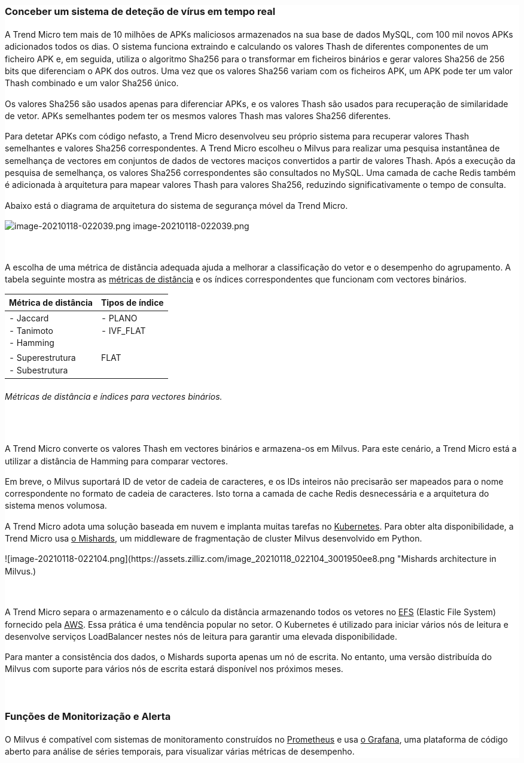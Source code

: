 <h3 id="Designing-a-system-for-real-time-virus-detection" class="common-anchor-header">Conceber um sistema de deteção de vírus em tempo real</h3><p>A Trend Micro tem mais de 10 milhões de APKs maliciosos armazenados na sua base de dados MySQL, com 100 mil novos APKs adicionados todos os dias. O sistema funciona extraindo e calculando os valores Thash de diferentes componentes de um ficheiro APK e, em seguida, utiliza o algoritmo Sha256 para o transformar em ficheiros binários e gerar valores Sha256 de 256 bits que diferenciam o APK dos outros. Uma vez que os valores Sha256 variam com os ficheiros APK, um APK pode ter um valor Thash combinado e um valor Sha256 único.</p>
<p>Os valores Sha256 são usados apenas para diferenciar APKs, e os valores Thash são usados para recuperação de similaridade de vetor. APKs semelhantes podem ter os mesmos valores Thash mas valores Sha256 diferentes.</p>
<p>Para detetar APKs com código nefasto, a Trend Micro desenvolveu seu próprio sistema para recuperar valores Thash semelhantes e valores Sha256 correspondentes. A Trend Micro escolheu o Milvus para realizar uma pesquisa instantânea de semelhança de vectores em conjuntos de dados de vectores maciços convertidos a partir de valores Thash. Após a execução da pesquisa de semelhança, os valores Sha256 correspondentes são consultados no MySQL. Uma camada de cache Redis também é adicionada à arquitetura para mapear valores Thash para valores Sha256, reduzindo significativamente o tempo de consulta.</p>
<p>Abaixo está o diagrama de arquitetura do sistema de segurança móvel da Trend Micro.</p>
<p>
  
   <span class="img-wrapper"> <img translate="no" src="https://assets.zilliz.com/image_20210118_022039_ae824b663c.png" alt="image-20210118-022039.png" class="doc-image" id="image-20210118-022039.png" />
   </span> <span class="img-wrapper"> <span>image-20210118-022039.png</span> </span></p>
<p><br/></p>
<p>A escolha de uma métrica de distância adequada ajuda a melhorar a classificação do vetor e o desempenho do agrupamento. A tabela seguinte mostra as <a href="https://www.milvus.io/docs/v1.0.0/metric.md#binary">métricas de distância</a> e os índices correspondentes que funcionam com vectores binários.</p>
<table>
<thead>
<tr><th><strong>Métrica de distância</strong></th><th><strong>Tipos de índice</strong></th></tr>
</thead>
<tbody>
<tr><td>- Jaccard <br/> - Tanimoto <br/> - Hamming</td><td>- PLANO <br/> - IVF_FLAT</td></tr>
<tr><td>- Superestrutura <br/> - Subestrutura</td><td>FLAT</td></tr>
</tbody>
</table>
<h6 id="Distance-metrics-and-indexes-for-binary-vectors" class="common-anchor-header"><em>Métricas de distância e índices para vectores binários.</em></h6><p><br/></p>
<p>A Trend Micro converte os valores Thash em vectores binários e armazena-os em Milvus. Para este cenário, a Trend Micro está a utilizar a distância de Hamming para comparar vectores.</p>
<p>Em breve, o Milvus suportará ID de vetor de cadeia de caracteres, e os IDs inteiros não precisarão ser mapeados para o nome correspondente no formato de cadeia de caracteres. Isto torna a camada de cache Redis desnecessária e a arquitetura do sistema menos volumosa.</p>
<p>A Trend Micro adota uma solução baseada em nuvem e implanta muitas tarefas no <a href="https://kubernetes.io/">Kubernetes</a>. Para obter alta disponibilidade, a Trend Micro usa <a href="https://www.milvus.io/docs/v1.0.0/mishards.md">o Mishards</a>, um middleware de fragmentação de cluster Milvus desenvolvido em Python.</p>
<p>![image-20210118-022104.png](https://assets.zilliz.com/image_20210118_022104_3001950ee8.png &quot;Mishards architecture in Milvus.)</p>
<p><br/></p>
<p>A Trend Micro separa o armazenamento e o cálculo da distância armazenando todos os vetores no <a href="https://aws.amazon.com/efs/">EFS</a> (Elastic File System) fornecido pela <a href="https://aws.amazon.com/">AWS</a>. Essa prática é uma tendência popular no setor. O Kubernetes é utilizado para iniciar vários nós de leitura e desenvolve serviços LoadBalancer nestes nós de leitura para garantir uma elevada disponibilidade.</p>
<p>Para manter a consistência dos dados, o Mishards suporta apenas um nó de escrita. No entanto, uma versão distribuída do Milvus com suporte para vários nós de escrita estará disponível nos próximos meses.</p>
<p><br/></p>
<h3 id="Monitoring-and-Alert-Functions" class="common-anchor-header">Funções de Monitorização e Alerta</h3><p>O Milvus é compatível com sistemas de monitoramento construídos no <a href="https://prometheus.io/">Prometheus</a> e usa <a href="https://grafana.com/">o Grafana</a>, uma plataforma de código aberto para análise de séries temporais, para visualizar várias métricas de desempenho.</p>